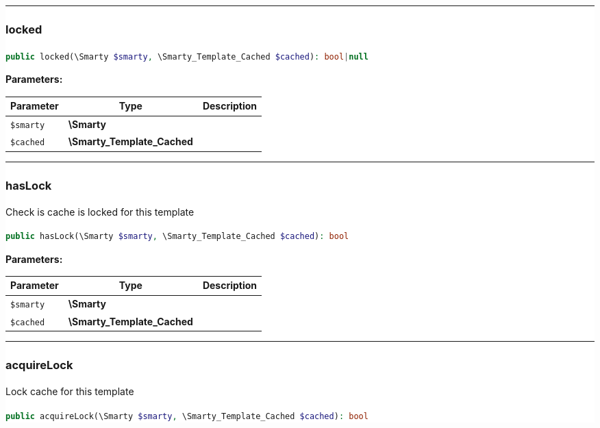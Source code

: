 

***

### locked



```php
public locked(\Smarty $smarty, \Smarty_Template_Cached $cached): bool|null
```








**Parameters:**

| Parameter | Type | Description |
|-----------|------|-------------|
| `$smarty` | **\Smarty** |  |
| `$cached` | **\Smarty_Template_Cached** |  |





***

### hasLock

Check is cache is locked for this template

```php
public hasLock(\Smarty $smarty, \Smarty_Template_Cached $cached): bool
```








**Parameters:**

| Parameter | Type | Description |
|-----------|------|-------------|
| `$smarty` | **\Smarty** |  |
| `$cached` | **\Smarty_Template_Cached** |  |





***

### acquireLock

Lock cache for this template

```php
public acquireLock(\Smarty $smarty, \Smarty_Template_Cached $cached): bool
```
